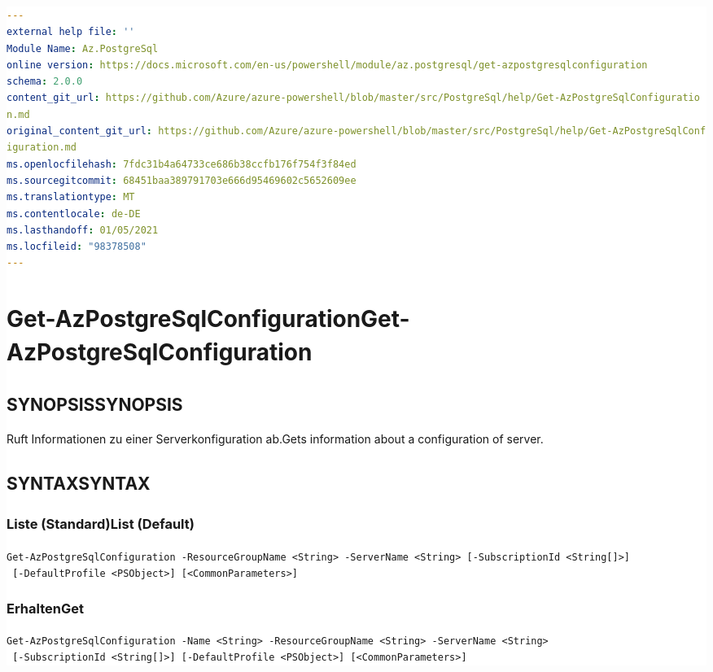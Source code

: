 ```yaml
---
external help file: ''
Module Name: Az.PostgreSql
online version: https://docs.microsoft.com/en-us/powershell/module/az.postgresql/get-azpostgresqlconfiguration
schema: 2.0.0
content_git_url: https://github.com/Azure/azure-powershell/blob/master/src/PostgreSql/help/Get-AzPostgreSqlConfiguration.md
original_content_git_url: https://github.com/Azure/azure-powershell/blob/master/src/PostgreSql/help/Get-AzPostgreSqlConfiguration.md
ms.openlocfilehash: 7fdc31b4a64733ce686b38ccfb176f754f3f84ed
ms.sourcegitcommit: 68451baa389791703e666d95469602c5652609ee
ms.translationtype: MT
ms.contentlocale: de-DE
ms.lasthandoff: 01/05/2021
ms.locfileid: "98378508"
---
```

# <span data-ttu-id="0de72-101">Get-AzPostgreSqlConfiguration</span><span class="sxs-lookup"><span data-stu-id="0de72-101">Get-AzPostgreSqlConfiguration</span></span>

## <span data-ttu-id="0de72-102">SYNOPSIS</span><span class="sxs-lookup"><span data-stu-id="0de72-102">SYNOPSIS</span></span>
<span data-ttu-id="0de72-103">Ruft Informationen zu einer Serverkonfiguration ab.</span><span class="sxs-lookup"><span data-stu-id="0de72-103">Gets information about a configuration of server.</span></span>

## <span data-ttu-id="0de72-104">SYNTAX</span><span class="sxs-lookup"><span data-stu-id="0de72-104">SYNTAX</span></span>

### <span data-ttu-id="0de72-105">Liste (Standard)</span><span class="sxs-lookup"><span data-stu-id="0de72-105">List (Default)</span></span>
```
Get-AzPostgreSqlConfiguration -ResourceGroupName <String> -ServerName <String> [-SubscriptionId <String[]>]
 [-DefaultProfile <PSObject>] [<CommonParameters>]
```

### <span data-ttu-id="0de72-106">Erhalten</span><span class="sxs-lookup"><span data-stu-id="0de72-106">Get</span></span>
```
Get-AzPostgreSqlConfiguration -Name <String> -ResourceGroupName <String> -ServerName <String>
 [-SubscriptionId <String[]>] [-DefaultProfile <PSObject>] [<CommonParameters>]
```
